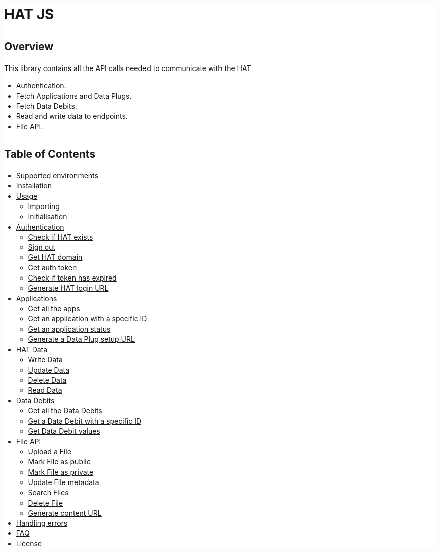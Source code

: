 # HAT JS

## Overview
This library contains all the API calls needed to communicate with the HAT

- Authentication.
- Fetch Applications and Data Plugs.
- Fetch Data Debits.
- Read and write data to endpoints.
- File API.

## Table of Contents
- [Supported environments](#supported-environments)
- [Installation](#installation)
- [Usage](#usage)
    - [Importing](#importing)
    - [Initialisation](#Initialisation)
- [Authentication](#authentication)
    - [Check if HAT exists](#check-if-hat-exists)
    - [Sign out](#sign-out)
    - [Get HAT domain](#get-hat-domain)
    - [Get auth token](#get-auth-token)
    - [Check if token has expired](#check-if-token-has-expired)
    - [Generate HAT login URL](#generate-hat-login-url)
- [Applications](#applications)
    - [Get all the apps](#get-all-the-apps)
    - [Get an application with a specific ID](#get-an-application-with-a-specific-id)
    - [Get an application status](#get-an-application-status)
    - [Generate a Data Plug setup URL](#generate-a-data-plug-setup-url)
- [HAT Data](#hat-data)
    - [Write Data](#write-data)
    - [Update Data](#update-data)
    - [Delete Data](#delete-data)
    - [Read Data](#read-data)
- [Data Debits](#data-debits)
    - [Get all the Data Debits](#get-all-the-data-debits)
    - [Get a Data Debit with a specific ID](#get-a-data-debit-with-a-specific-id)
    - [Get Data Debit values](#get-data-debit-values)
- [File API](#file-api)
    - [Upload a File](#upload-a-file)
    - [Mark File as public](#mark-a-file-as-public)
    - [Mark File as private](#mark-a-file-as-private)
    - [Update File metadata](#update-file-metadata)
    - [Search Files](#search-files)
    - [Delete File](#delete-file)
    - [Generate content URL](#generate-file-content-url)
- [Handling errors](#handling-errors)
- [FAQ](#faq)
- [License](#license)
